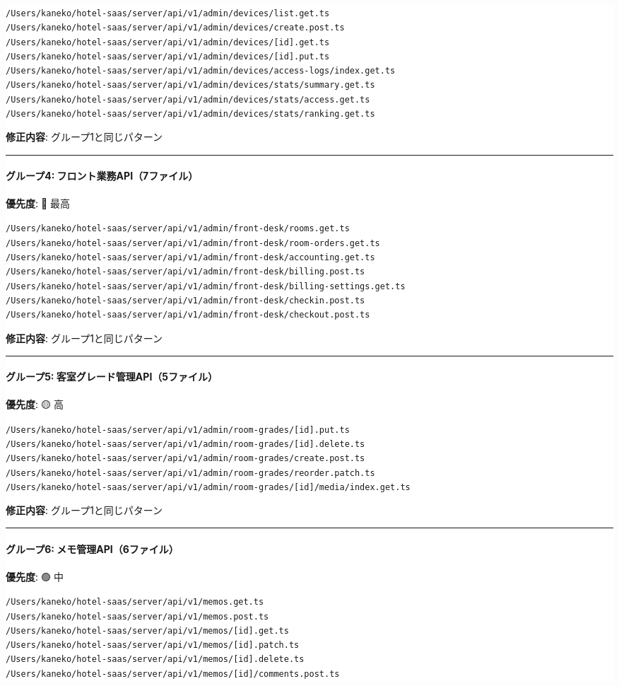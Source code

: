 ```
/Users/kaneko/hotel-saas/server/api/v1/admin/devices/list.get.ts
/Users/kaneko/hotel-saas/server/api/v1/admin/devices/create.post.ts
/Users/kaneko/hotel-saas/server/api/v1/admin/devices/[id].get.ts
/Users/kaneko/hotel-saas/server/api/v1/admin/devices/[id].put.ts
/Users/kaneko/hotel-saas/server/api/v1/admin/devices/access-logs/index.get.ts
/Users/kaneko/hotel-saas/server/api/v1/admin/devices/stats/summary.get.ts
/Users/kaneko/hotel-saas/server/api/v1/admin/devices/stats/access.get.ts
/Users/kaneko/hotel-saas/server/api/v1/admin/devices/stats/ranking.get.ts
```

**修正内容**: グループ1と同じパターン

---

#### グループ4: フロント業務API（7ファイル）

**優先度**: 🔴 最高

```
/Users/kaneko/hotel-saas/server/api/v1/admin/front-desk/rooms.get.ts
/Users/kaneko/hotel-saas/server/api/v1/admin/front-desk/room-orders.get.ts
/Users/kaneko/hotel-saas/server/api/v1/admin/front-desk/accounting.get.ts
/Users/kaneko/hotel-saas/server/api/v1/admin/front-desk/billing.post.ts
/Users/kaneko/hotel-saas/server/api/v1/admin/front-desk/billing-settings.get.ts
/Users/kaneko/hotel-saas/server/api/v1/admin/front-desk/checkin.post.ts
/Users/kaneko/hotel-saas/server/api/v1/admin/front-desk/checkout.post.ts
```

**修正内容**: グループ1と同じパターン

---

#### グループ5: 客室グレード管理API（5ファイル）

**優先度**: 🟡 高

```
/Users/kaneko/hotel-saas/server/api/v1/admin/room-grades/[id].put.ts
/Users/kaneko/hotel-saas/server/api/v1/admin/room-grades/[id].delete.ts
/Users/kaneko/hotel-saas/server/api/v1/admin/room-grades/create.post.ts
/Users/kaneko/hotel-saas/server/api/v1/admin/room-grades/reorder.patch.ts
/Users/kaneko/hotel-saas/server/api/v1/admin/room-grades/[id]/media/index.get.ts
```

**修正内容**: グループ1と同じパターン

---

#### グループ6: メモ管理API（6ファイル）

**優先度**: 🟢 中

```
/Users/kaneko/hotel-saas/server/api/v1/memos.get.ts
/Users/kaneko/hotel-saas/server/api/v1/memos.post.ts
/Users/kaneko/hotel-saas/server/api/v1/memos/[id].get.ts
/Users/kaneko/hotel-saas/server/api/v1/memos/[id].patch.ts
/Users/kaneko/hotel-saas/server/api/v1/memos/[id].delete.ts
/Users/kaneko/hotel-saas/server/api/v1/memos/[id]/comments.post.ts
```
